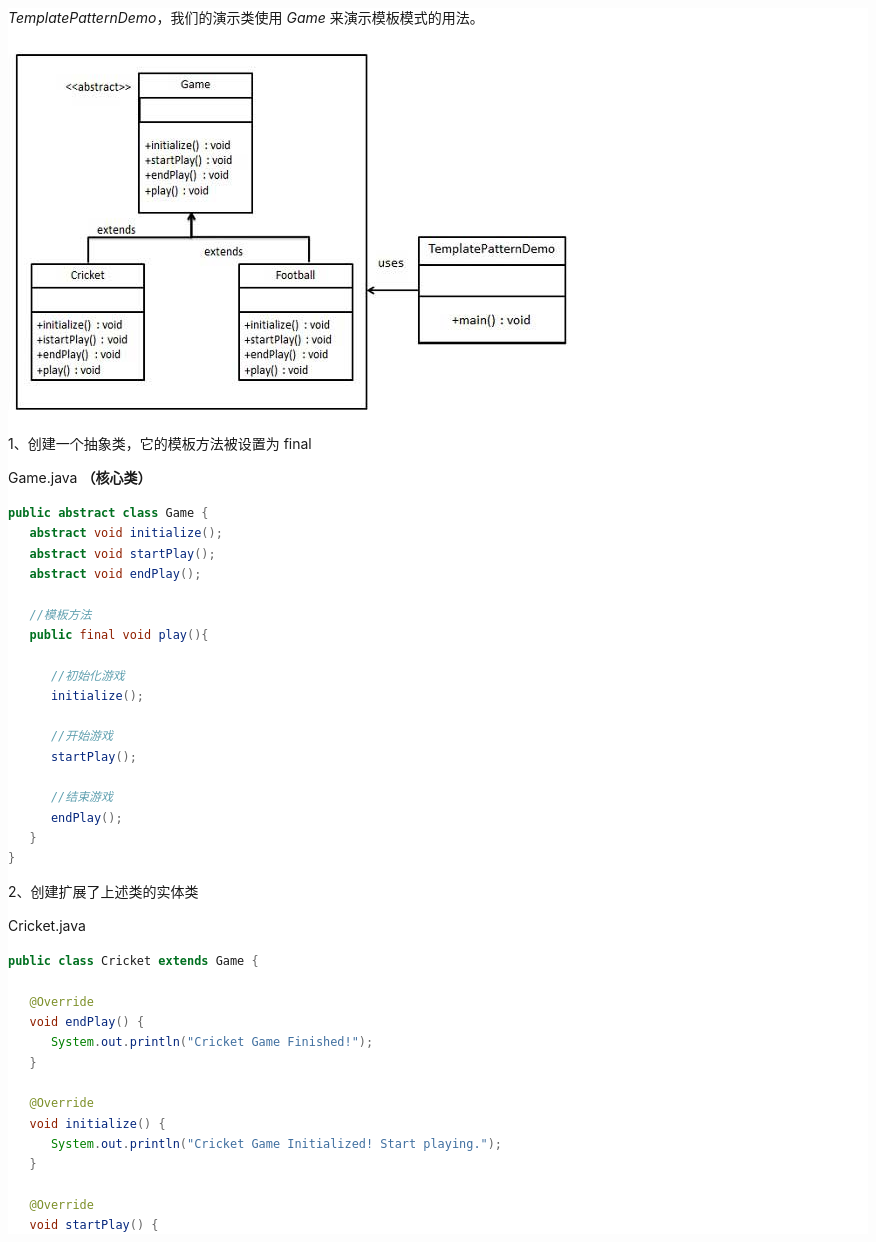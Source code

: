 *TemplatePatternDemo*，我们的演示类使用 *Game* 来演示模板模式的用法。

![模板模式的 UML 图](img/template_pattern_uml_diagram.jpg)

1、创建一个抽象类，它的模板方法被设置为 final

Game.java   **（核心类）**

~~~java
public abstract class Game {
   abstract void initialize();
   abstract void startPlay();
   abstract void endPlay();
 
   //模板方法
   public final void play(){
 
      //初始化游戏
      initialize();
 
      //开始游戏
      startPlay();
 
      //结束游戏
      endPlay();
   }
}
~~~

2、创建扩展了上述类的实体类

Cricket.java

~~~java
public class Cricket extends Game {
 
   @Override
   void endPlay() {
      System.out.println("Cricket Game Finished!");
   }
 
   @Override
   void initialize() {
      System.out.println("Cricket Game Initialized! Start playing.");
   }
 
   @Override
   void startPlay() {
~~~